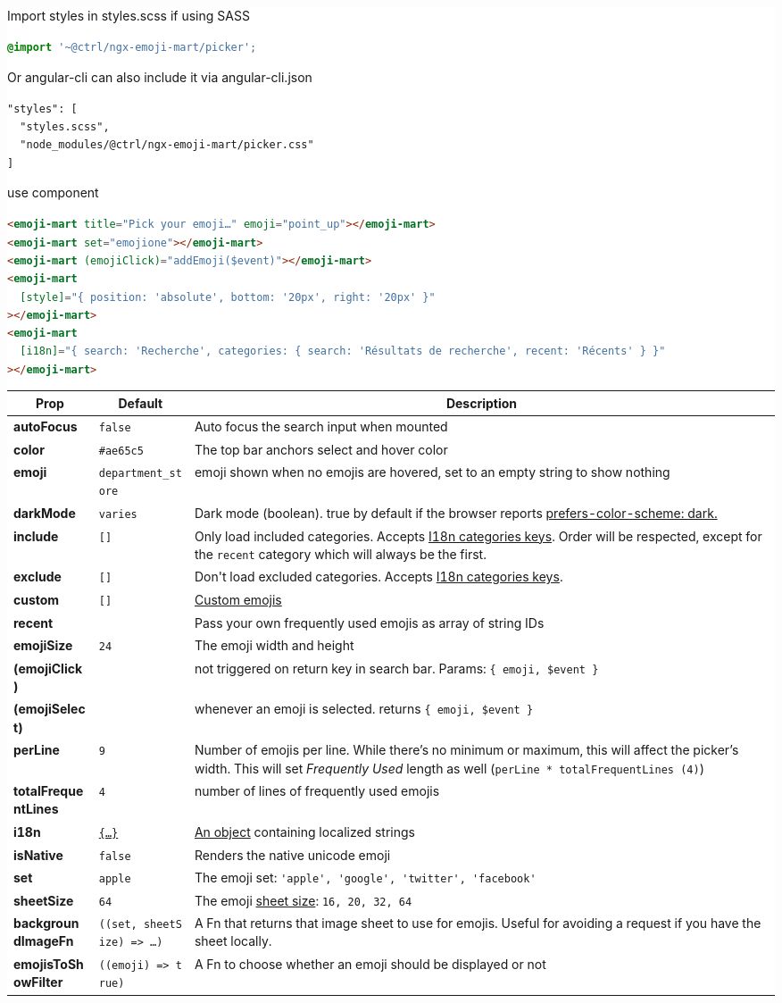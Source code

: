 Import styles in styles.scss if using SASS

```scss
@import '~@ctrl/ngx-emoji-mart/picker';
```

Or angular-cli can also include it via angular-cli.json

```
"styles": [
  "styles.scss",
  "node_modules/@ctrl/ngx-emoji-mart/picker.css"
]
```

use component

```html
<emoji-mart title="Pick your emoji…" emoji="point_up"></emoji-mart>
<emoji-mart set="emojione"></emoji-mart>
<emoji-mart (emojiClick)="addEmoji($event)"></emoji-mart>
<emoji-mart
  [style]="{ position: 'absolute', bottom: '20px', right: '20px' }"
></emoji-mart>
<emoji-mart
  [i18n]="{ search: 'Recherche', categories: { search: 'Résultats de recherche', recent: 'Récents' } }"
></emoji-mart>
```

| Prop                        | Default                   | Description                                                                                                                                                                              |
| --------------------------- | ------------------------- | ---------------------------------------------------------------------------------------------------------------------------------------------------------------------------------------- |
| **autoFocus**               | `false`                   | Auto focus the search input when mounted                                                                                                                                                 |
| **color**                   | `#ae65c5`                 | The top bar anchors select and hover color                                                                                                                                               |
| **emoji**                   | `department_store`        | emoji shown when no emojis are hovered, set to an empty string to show nothing                                                                                                           |
| **darkMode**                | `varies`                  | Dark mode (boolean). true by default if the browser reports [prefers-color-scheme: dark.](https://developer.mozilla.org/en-US/docs/Web/CSS/@media/prefers-color-scheme)                  |
| **include**                 | `[]`                      | Only load included categories. Accepts [I18n categories keys](#i18n). Order will be respected, except for the `recent` category which will always be the first.                          |
| **exclude**                 | `[]`                      | Don't load excluded categories. Accepts [I18n categories keys](#i18n).                                                                                                                   |
| **custom**                  | `[]`                      | [Custom emojis](#custom-emojis)                                                                                                                                                          |
| **recent**                  |                           | Pass your own frequently used emojis as array of string IDs                                                                                                                              |
| **emojiSize**               | `24`                      | The emoji width and height                                                                                                                                                               |
| **(emojiClick)**            |                           | not triggered on return key in search bar. Params: `{ emoji, $event }`                                                                                                                   |
| **(emojiSelect)**           |                           | whenever an emoji is selected. returns `{ emoji, $event }`                                                                                                                               |
| **perLine**                 | `9`                       | Number of emojis per line. While there’s no minimum or maximum, this will affect the picker’s width. This will set _Frequently Used_ length as well (`perLine * totalFrequentLines (4)`) |
| **totalFrequentLines**      | `4`                       | number of lines of frequently used emojis                                                                                                                                                |
| **i18n**                    | [`{…}`](#i18n)            | [An object](#i18n) containing localized strings                                                                                                                                          |
| **isNative**                | `false`                   | Renders the native unicode emoji                                                                                                                                                         |
| **set**                     | `apple`                   | The emoji set: `'apple', 'google', 'twitter', 'facebook'`                                                                                                       |
| **sheetSize**               | `64`                      | The emoji [sheet size](#sheet-sizes): `16, 20, 32, 64`                                                                                                                                   |
| **backgroundImageFn**       | `((set, sheetSize) => …)` | A Fn that returns that image sheet to use for emojis. Useful for avoiding a request if you have the sheet locally.                                                                       |
| **emojisToShowFilter**      | `((emoji) => true)`       | A Fn to choose whether an emoji should be displayed or not                                                                                                                               |